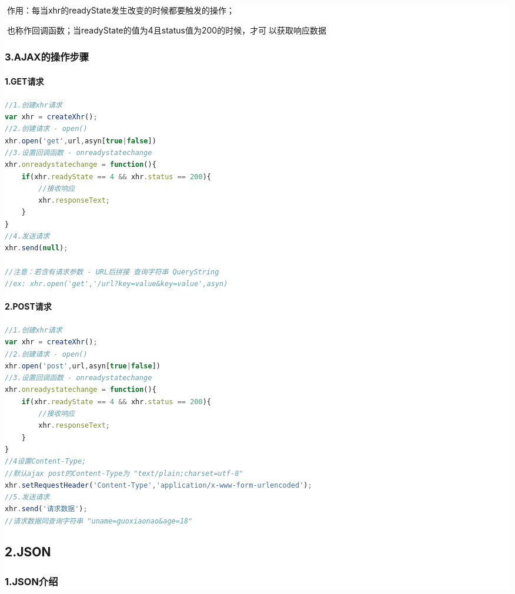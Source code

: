 ​			作用：每当xhr的readyState发生改变的时候都要触发的操作；

​			也称作回调函数；当readyState的值为4且status值为200的时候，才可			以获取响应数据

### 	3.AJAX的操作步骤

#### 		1.GET请求	

```javascript
//1.创建xhr请求
var xhr = createXhr();
//2.创建请求 - open()
xhr.open('get',url,asyn[true|false])
//3.设置回调函数 - onreadystatechange
xhr.onreadystatechange = function(){
    if(xhr.readyState == 4 && xhr.status == 200){
        //接收响应
        xhr.responseText;
    }
}
//4.发送请求
xhr.send(null);

//注意：若含有请求参数 - URL后拼接 查询字符串 QueryString
//ex: xhr.open('get','/url?key=value&key=value',asyn)
```

#### 		2.POST请求

```javascript
//1.创建xhr请求
var xhr = createXhr();
//2.创建请求 - open()
xhr.open('post',url,asyn[true|false])
//3.设置回调函数 - onreadystatechange
xhr.onreadystatechange = function(){
    if(xhr.readyState == 4 && xhr.status == 200){
        //接收响应
        xhr.responseText;
    }
}
//4设置Content-Type;
//默认ajax post的Content-Type为 "text/plain;charset=utf-8"
xhr.setRequestHeader('Content-Type','application/x-www-form-urlencoded');
//5.发送请求
xhr.send('请求数据');
//请求数据同查询字符串 "uname=guoxiaonao&age=18"
```

## 2.JSON

### 	1.JSON介绍
